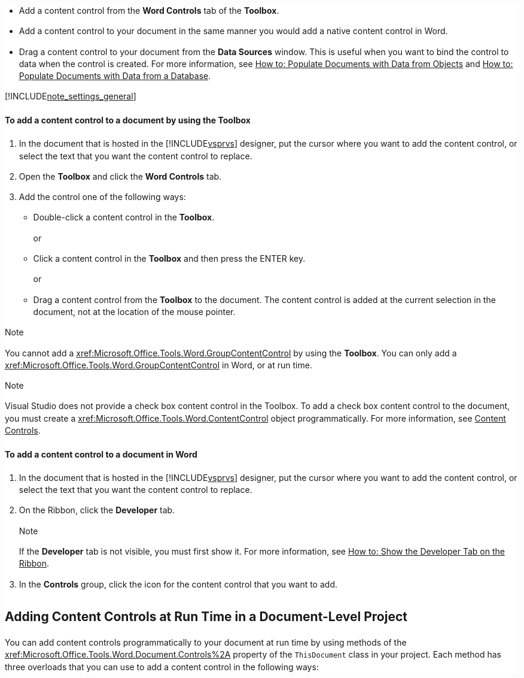 -   Add a content control from the **Word Controls** tab of the **Toolbox**.  
  
-   Add a content control to your document in the same manner you would add a native content control in Word.  
  
-   Drag a content control to your document from the **Data Sources** window. This is useful when you want to bind the control to data when the control is created. For more information, see [How to: Populate Documents with Data from Objects](../vsto/how-to-populate-documents-with-data-from-objects.md) and [How to: Populate Documents with Data from a Database](../vsto/how-to-populate-documents-with-data-from-a-database.md).  
  
 [!INCLUDE[note_settings_general](../sharepoint/includes/note-settings-general-md.md)]  
  
#### To add a content control to a document by using the Toolbox  
  
1.  In the document that is hosted in the [!INCLUDE[vsprvs](../sharepoint/includes/vsprvs-md.md)] designer, put the cursor where you want to add the content control, or select the text that you want the content control to replace.  
  
2.  Open the **Toolbox** and click the **Word Controls** tab.  
  
3.  Add the control one of the following ways:  
  
    -   Double-click a content control in the **Toolbox**.  
  
         or  
  
    -   Click a content control in the **Toolbox** and then press the ENTER key.  
  
         or  
  
    -   Drag a content control from the **Toolbox** to the document. The content control is added at the current selection in the document, not at the location of the mouse pointer.  
  
> [!NOTE]  
>  You cannot add a <xref:Microsoft.Office.Tools.Word.GroupContentControl> by using the **Toolbox**. You can only add a <xref:Microsoft.Office.Tools.Word.GroupContentControl> in Word, or at run time.  
  
> [!NOTE]  
>  Visual Studio does not provide a check box content control in the Toolbox. To add a check box content control to the document, you must create a <xref:Microsoft.Office.Tools.Word.ContentControl> object programmatically. For more information, see [Content Controls](../vsto/content-controls.md).  
  
#### To add a content control to a document in Word  
  
1.  In the document that is hosted in the [!INCLUDE[vsprvs](../sharepoint/includes/vsprvs-md.md)] designer, put the cursor where you want to add the content control, or select the text that you want the content control to replace.  
  
2.  On the Ribbon, click the **Developer** tab.  
  
    > [!NOTE]  
    >  If the **Developer** tab is not visible, you must first show it. For more information, see [How to: Show the Developer Tab on the Ribbon](../vsto/how-to-show-the-developer-tab-on-the-ribbon.md).  
  
3.  In the **Controls** group, click the icon for the content control that you want to add.  
  
##  <a name="runtimedoclevel"></a> Adding Content Controls at Run Time in a Document-Level Project  
 You can add content controls programmatically to your document at run time by using methods of the <xref:Microsoft.Office.Tools.Word.Document.Controls%2A> property of the `ThisDocument` class in your project. Each method has three overloads that you can use to add a content control in the following ways:  
  